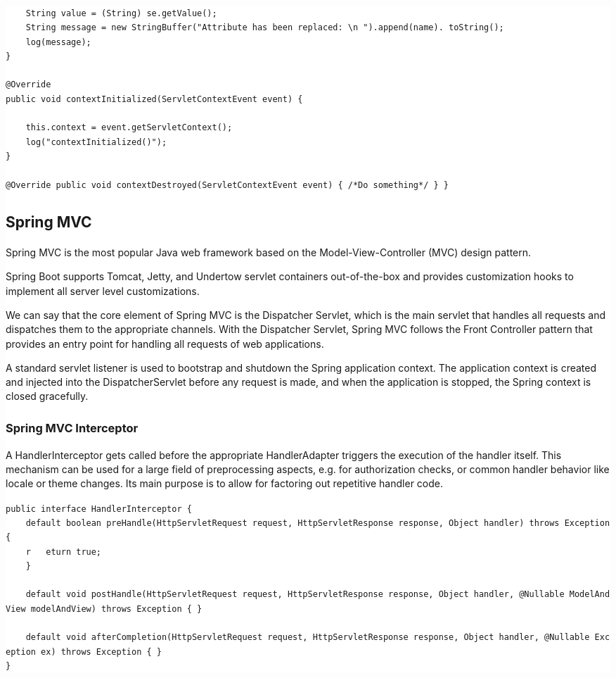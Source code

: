 ```
    String value = (String) se.getValue();
    String message = new StringBuffer("Attribute has been replaced: \n ").append(name). toString();
    log(message);
}

@Override
public void contextInitialized(ServletContextEvent event) {

    this.context = event.getServletContext();
    log("contextInitialized()");
}

@Override public void contextDestroyed(ServletContextEvent event) { /*Do something*/ } }

```


Spring MVC
----------

Spring MVC is the most popular Java web framework based on the Model-View-Controller (MVC) design pattern.

Spring Boot supports Tomcat, Jetty, and Undertow servlet containers out-of-the-box and provides customization hooks to implement all server level customizations.

We can say that the core element of Spring MVC is the Dispatcher Servlet, which is the main servlet that handles all requests and dispatches them to the appropriate channels. With the Dispatcher Servlet, Spring MVC follows the Front Controller pattern that provides an entry point for handling all requests of web applications.

A standard servlet listener is used to bootstrap and shutdown the Spring application context. The application context is created and injected into the DispatcherServlet before any request is made, and when the application is stopped, the Spring context is closed gracefully.

### Spring MVC Interceptor

A HandlerInterceptor gets called before the appropriate HandlerAdapter triggers the execution of the handler itself. This mechanism can be used for a large field of preprocessing aspects, e.g. for authorization checks, or common handler behavior like locale or theme changes. Its main purpose is to allow for factoring out repetitive handler code.

```
public interface HandlerInterceptor {
    default boolean preHandle(HttpServletRequest request, HttpServletResponse response, Object handler) throws Exception {
    r   eturn true;
    }

    default void postHandle(HttpServletRequest request, HttpServletResponse response, Object handler, @Nullable ModelAndView modelAndView) throws Exception { }

    default void afterCompletion(HttpServletRequest request, HttpServletResponse response, Object handler, @Nullable Exception ex) throws Exception { }
}

```
